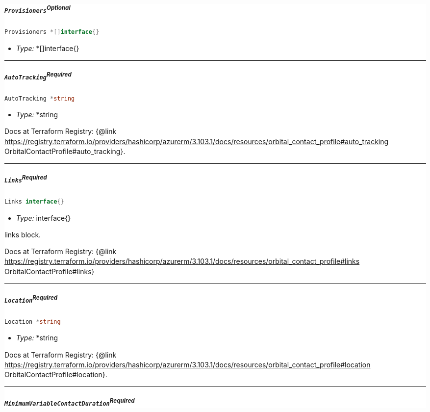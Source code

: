 ##### `Provisioners`<sup>Optional</sup> <a name="Provisioners" id="@cdktf/provider-azurerm.orbitalContactProfile.OrbitalContactProfileConfig.property.provisioners"></a>

```go
Provisioners *[]interface{}
```

- *Type:* *[]interface{}

---

##### `AutoTracking`<sup>Required</sup> <a name="AutoTracking" id="@cdktf/provider-azurerm.orbitalContactProfile.OrbitalContactProfileConfig.property.autoTracking"></a>

```go
AutoTracking *string
```

- *Type:* *string

Docs at Terraform Registry: {@link https://registry.terraform.io/providers/hashicorp/azurerm/3.103.1/docs/resources/orbital_contact_profile#auto_tracking OrbitalContactProfile#auto_tracking}.

---

##### `Links`<sup>Required</sup> <a name="Links" id="@cdktf/provider-azurerm.orbitalContactProfile.OrbitalContactProfileConfig.property.links"></a>

```go
Links interface{}
```

- *Type:* interface{}

links block.

Docs at Terraform Registry: {@link https://registry.terraform.io/providers/hashicorp/azurerm/3.103.1/docs/resources/orbital_contact_profile#links OrbitalContactProfile#links}

---

##### `Location`<sup>Required</sup> <a name="Location" id="@cdktf/provider-azurerm.orbitalContactProfile.OrbitalContactProfileConfig.property.location"></a>

```go
Location *string
```

- *Type:* *string

Docs at Terraform Registry: {@link https://registry.terraform.io/providers/hashicorp/azurerm/3.103.1/docs/resources/orbital_contact_profile#location OrbitalContactProfile#location}.

---

##### `MinimumVariableContactDuration`<sup>Required</sup> <a name="MinimumVariableContactDuration" id="@cdktf/provider-azurerm.orbitalContactProfile.OrbitalContactProfileConfig.property.minimumVariableContactDuration"></a>

